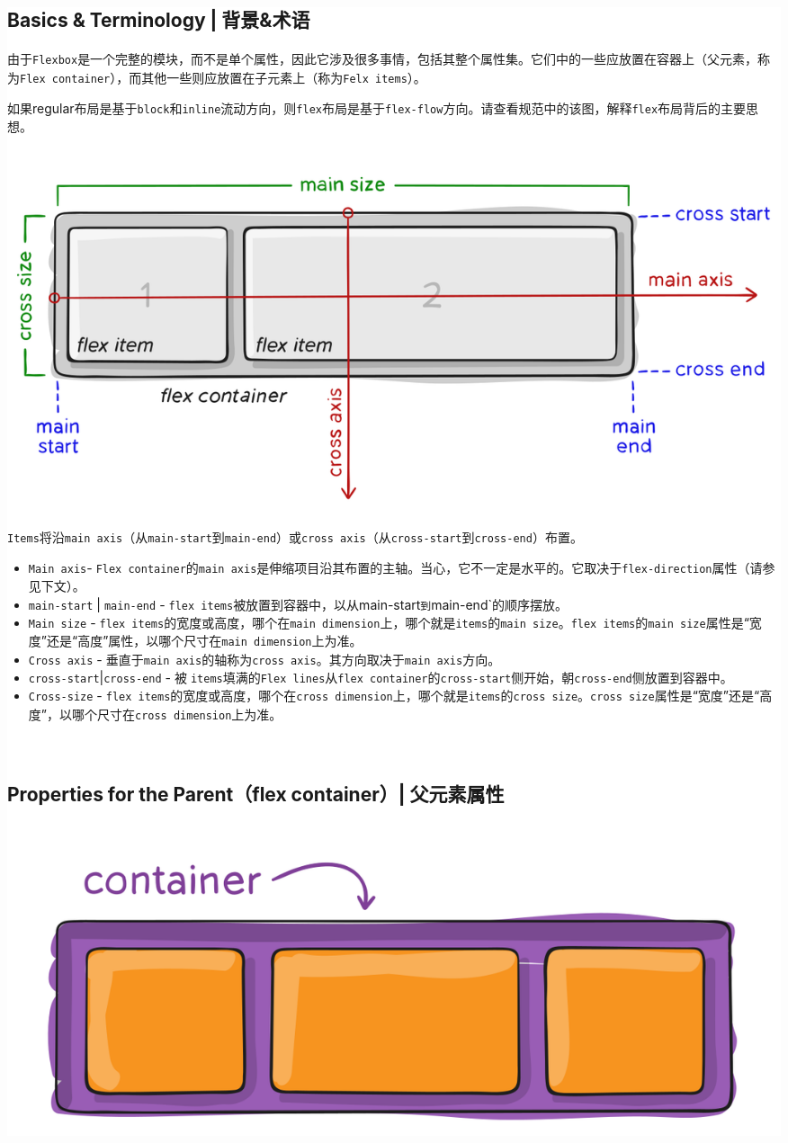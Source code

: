 ## Basics & Terminology | 背景&术语

由于`Flexbox`是一个完整的模块，而不是单个属性，因此它涉及很多事情，包括其整个属性集。它们中的一些应放置在容器上（父元素，称为`Flex container`），而其他一些则应放置在子元素上（称为`Felx items`）。 

如果regular布局是基于`block`和`inline`流动方向，则`flex`布局是基于`flex-flow`方向。请查看规范中的该图，解释`flex`布局背后的主要思想。

![](/images/a-complete-guide-to-Flexbox/00-basic-terminology.svg)

`Items`将沿`main axis`（从`main-start`到`main-end`）或`cross axis`（从`cross-start`到`cross-end`）布置。

- `Main axis`- `Flex container`的`main axis`是伸缩项目沿其布置的主轴。当心，它不一定是水平的。它取决于`flex-direction`属性（请参见下文）。
- `main-start` | `main-end` - `flex items`被放置到容器中，以从main-start`到`main-end`的顺序摆放。
- `Main size` - `flex items`的宽度或高度，哪个在`main dimension`上，哪个就是`items`的`main size`。`flex items`的`main size`属性是“宽度”还是“高度”属性，以哪个尺寸在`main dimension`上为准。
- `Cross axis` - 垂直于`main axis`的轴称为`cross axis`。其方向取决于`main axis`方向。
- `cross-start`|`cross-end` - 被 `items`填满的`Flex lines`从`flex container`的`cross-start`侧开始，朝`cross-end`侧放置到容器中。
- `Cross-size` - `flex items`的宽度或高度，哪个在`cross dimension`上，哪个就是`items`的`cross size`。`cross size`属性是“宽度”还是“高度”，以哪个尺寸在`cross dimension`上为准。

<br/>

## Properties for the Parent（flex container）| 父元素属性

![](/images/a-complete-guide-to-Flexbox/01-container.svg)
